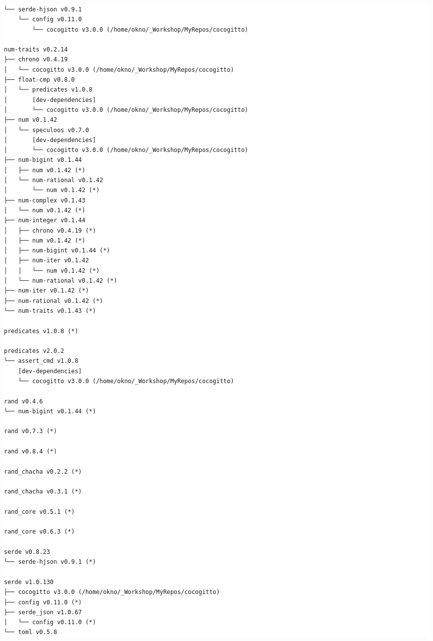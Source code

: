 ```
└── serde-hjson v0.9.1
    └── config v0.11.0
        └── cocogitto v3.0.0 (/home/okno/_Workshop/MyRepos/cocogitto)

num-traits v0.2.14
├── chrono v0.4.19
│   └── cocogitto v3.0.0 (/home/okno/_Workshop/MyRepos/cocogitto)
├── float-cmp v0.8.0
│   └── predicates v1.0.8
│       [dev-dependencies]
│       └── cocogitto v3.0.0 (/home/okno/_Workshop/MyRepos/cocogitto)
├── num v0.1.42
│   └── speculoos v0.7.0
│       [dev-dependencies]
│       └── cocogitto v3.0.0 (/home/okno/_Workshop/MyRepos/cocogitto)
├── num-bigint v0.1.44
│   ├── num v0.1.42 (*)
│   └── num-rational v0.1.42
│       └── num v0.1.42 (*)
├── num-complex v0.1.43
│   └── num v0.1.42 (*)
├── num-integer v0.1.44
│   ├── chrono v0.4.19 (*)
│   ├── num v0.1.42 (*)
│   ├── num-bigint v0.1.44 (*)
│   ├── num-iter v0.1.42
│   │   └── num v0.1.42 (*)
│   └── num-rational v0.1.42 (*)
├── num-iter v0.1.42 (*)
├── num-rational v0.1.42 (*)
└── num-traits v0.1.43 (*)

predicates v1.0.8 (*)

predicates v2.0.2
└── assert_cmd v1.0.8
    [dev-dependencies]
    └── cocogitto v3.0.0 (/home/okno/_Workshop/MyRepos/cocogitto)

rand v0.4.6
└── num-bigint v0.1.44 (*)

rand v0.7.3 (*)

rand v0.8.4 (*)

rand_chacha v0.2.2 (*)

rand_chacha v0.3.1 (*)

rand_core v0.5.1 (*)

rand_core v0.6.3 (*)

serde v0.8.23
└── serde-hjson v0.9.1 (*)

serde v1.0.130
├── cocogitto v3.0.0 (/home/okno/_Workshop/MyRepos/cocogitto)
├── config v0.11.0 (*)
├── serde_json v1.0.67
│   └── config v0.11.0 (*)
└── toml v0.5.8
```